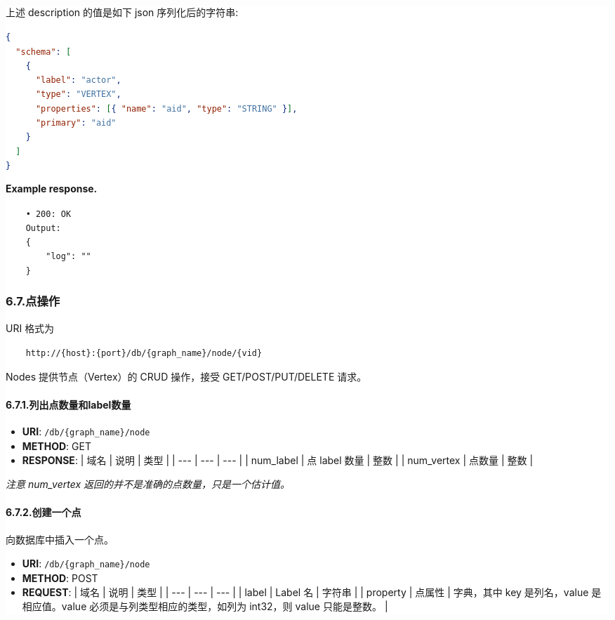 上述 description 的值是如下 json 序列化后的字符串:

```json
{
  "schema": [
    {
      "label": "actor",
      "type": "VERTEX",
      "properties": [{ "name": "aid", "type": "STRING" }],
      "primary": "aid"
    }
  ]
}
```

**Example response.**

```
    • 200: OK
    Output:
    {
        "log": ""
    }
```

### 6.7.点操作

URI 格式为

```
    http://{host}:{port}/db/{graph_name}/node/{vid}
```

Nodes 提供节点（Vertex）的 CRUD 操作，接受 GET/POST/PUT/DELETE 请求。

#### 6.7.1.列出点数量和label数量

- **URI**: `/db/{graph_name}/node`
- **METHOD**: GET
- **RESPONSE**:
  | 域名 | 说明 | 类型 |
  | --- | --- | --- |
  | num_label | 点 label 数量 | 整数 |
  | num_vertex | 点数量 | 整数 |

_注意 num_vertex 返回的并不是准确的点数量，只是一个估计值。_

#### 6.7.2.创建一个点

向数据库中插入一个点。

- **URI**: `/db/{graph_name}/node`
- **METHOD**: POST
- **REQUEST**:
  | 域名 | 说明 | 类型 |
  | --- | --- | --- |
  | label | Label 名 | 字符串 |
  | property | 点属性 | 字典，其中 key 是列名，value 是相应值。value 必须是与列类型相应的类型，如列为 int32，则 value 只能是整数。 |
